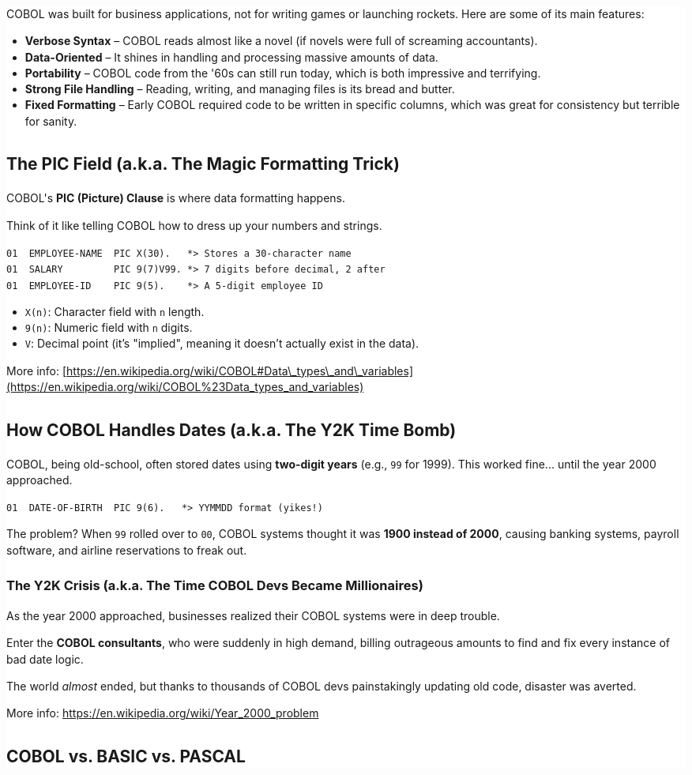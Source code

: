 COBOL was built for business applications, not for writing games or launching rockets. Here are some of its main features:

* **Verbose Syntax** – COBOL reads almost like a novel (if novels were full of screaming accountants).
* **Data-Oriented** – It shines in handling and processing massive amounts of data.
* **Portability** – COBOL code from the '60s can still run today, which is both impressive and terrifying.
* **Strong File Handling** – Reading, writing, and managing files is its bread and butter.
* **Fixed Formatting** – Early COBOL required code to be written in specific columns, which was great for consistency but terrible for sanity.

## The PIC Field (a.k.a. The Magic Formatting Trick)

COBOL's **PIC (Picture) Clause** is where data formatting happens.

Think of it like telling COBOL how to dress up your numbers and strings.

```cobol
01  EMPLOYEE-NAME  PIC X(30).   *> Stores a 30-character name
01  SALARY         PIC 9(7)V99. *> 7 digits before decimal, 2 after
01  EMPLOYEE-ID    PIC 9(5).    *> A 5-digit employee ID
```

* `X(n)`: Character field with `n` length.
* `9(n)`: Numeric field with `n` digits.
* `V`: Decimal point (it’s "implied", meaning it doesn’t actually exist in the data).

More info: [https://en.wikipedia.org/wiki/COBOL#Data\_types\_and\_variables](https://en.wikipedia.org/wiki/COBOL%23Data_types_and_variables)

## How COBOL Handles Dates (a.k.a. The Y2K Time Bomb)

COBOL, being old-school, often stored dates using **two-digit years** (e.g., `99` for 1999). This worked fine... until the year 2000 approached.

```cobol
01  DATE-OF-BIRTH  PIC 9(6).   *> YYMMDD format (yikes!)
```

The problem? When `99` rolled over to `00`, COBOL systems thought it was **1900 instead of 2000**, causing banking systems, payroll software, and airline reservations to freak out.

### The Y2K Crisis (a.k.a. The Time COBOL Devs Became Millionaires)

As the year 2000 approached, businesses realized their COBOL systems were in deep trouble.

Enter the **COBOL consultants**, who were suddenly in high demand, billing outrageous amounts to find and fix every instance of bad date logic.

The world *almost* ended, but thanks to thousands of COBOL devs painstakingly updating old code, disaster was averted.

More info: <https://en.wikipedia.org/wiki/Year_2000_problem>

## COBOL vs. BASIC vs. PASCAL
